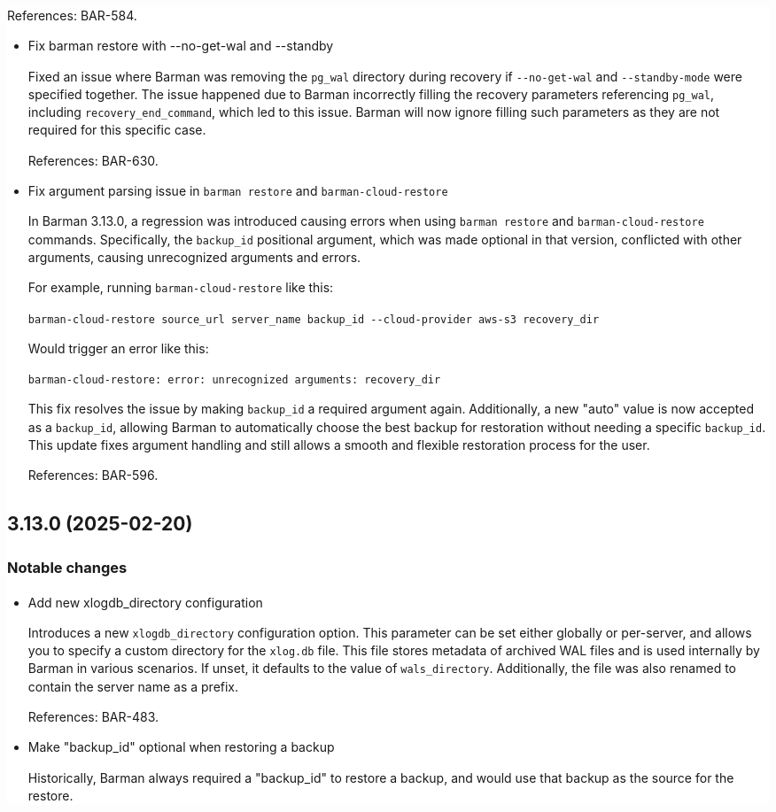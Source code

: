   References: BAR-584.

- Fix barman restore with --no-get-wal and --standby

  Fixed an issue where Barman was removing the `pg_wal` directory during
  recovery if `--no-get-wal` and `--standby-mode` were specified together.
  The issue happened due to Barman incorrectly filling the recovery parameters
  referencing `pg_wal`, including `recovery_end_command`, which led to this
  issue. Barman will now ignore filling such parameters as they are not required
  for this specific case.

  References: BAR-630.

- Fix argument parsing issue in `barman restore` and `barman-cloud-restore`

  In Barman 3.13.0, a regression was introduced causing errors when using
  `barman restore` and `barman-cloud-restore` commands. Specifically, the
  `backup_id` positional argument, which was made optional in that version,
  conflicted with other arguments, causing unrecognized arguments and errors.

  For example, running `barman-cloud-restore` like this:
  ```
  barman-cloud-restore source_url server_name backup_id --cloud-provider aws-s3 recovery_dir
  ```

  Would trigger an error like this:
  ```
  barman-cloud-restore: error: unrecognized arguments: recovery_dir
  ```

  This fix resolves the issue by making `backup_id` a required argument
  again. Additionally, a new "auto" value is now accepted as a `backup_id`,
  allowing Barman to automatically choose the best backup for restoration
  without needing a specific `backup_id`. This update fixes argument handling
  and still allows a smooth and flexible restoration process for the user.

  References: BAR-596.

## 3.13.0 (2025-02-20)

### Notable changes

- Add new xlogdb_directory configuration

  Introduces a new `xlogdb_directory` configuration option. This parameter can be
  set either globally or per-server, and allows you to specify a custom directory
  for the `xlog.db` file. This file stores metadata of archived WAL files and is used
  internally by Barman in various scenarios. If unset, it defaults to the value of
  `wals_directory`. Additionally, the file was also renamed to contain the server name
  as a prefix.

  References: BAR-483.

- Make "backup_id" optional when restoring a backup

  Historically, Barman always required a "backup_id" to restore a backup, and would
  use that backup as the source for the restore.
